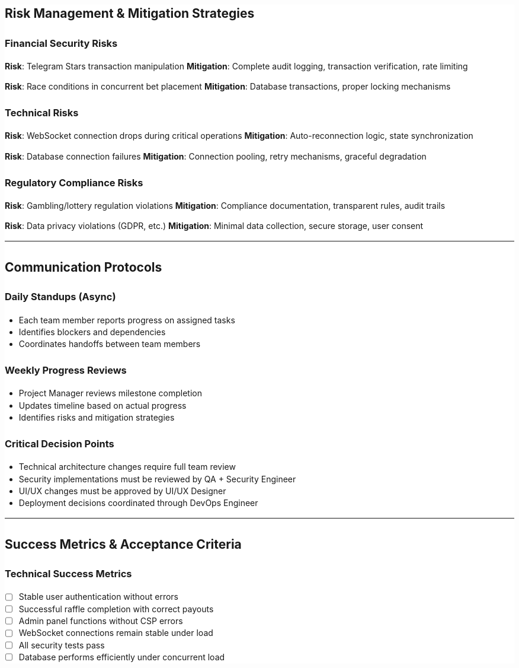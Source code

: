 
## Risk Management & Mitigation Strategies

### Financial Security Risks
**Risk**: Telegram Stars transaction manipulation
**Mitigation**: Complete audit logging, transaction verification, rate limiting

**Risk**: Race conditions in concurrent bet placement
**Mitigation**: Database transactions, proper locking mechanisms

### Technical Risks  
**Risk**: WebSocket connection drops during critical operations
**Mitigation**: Auto-reconnection logic, state synchronization

**Risk**: Database connection failures
**Mitigation**: Connection pooling, retry mechanisms, graceful degradation

### Regulatory Compliance Risks
**Risk**: Gambling/lottery regulation violations
**Mitigation**: Compliance documentation, transparent rules, audit trails

**Risk**: Data privacy violations (GDPR, etc.)
**Mitigation**: Minimal data collection, secure storage, user consent

---

## Communication Protocols

### Daily Standups (Async)
- Each team member reports progress on assigned tasks
- Identifies blockers and dependencies
- Coordinates handoffs between team members

### Weekly Progress Reviews
- Project Manager reviews milestone completion
- Updates timeline based on actual progress
- Identifies risks and mitigation strategies

### Critical Decision Points
- Technical architecture changes require full team review
- Security implementations must be reviewed by QA + Security Engineer
- UI/UX changes must be approved by UI/UX Designer
- Deployment decisions coordinated through DevOps Engineer

---

## Success Metrics & Acceptance Criteria

### Technical Success Metrics
- [ ] Stable user authentication without errors
- [ ] Successful raffle completion with correct payouts
- [ ] Admin panel functions without CSP errors
- [ ] WebSocket connections remain stable under load
- [ ] All security tests pass
- [ ] Database performs efficiently under concurrent load

